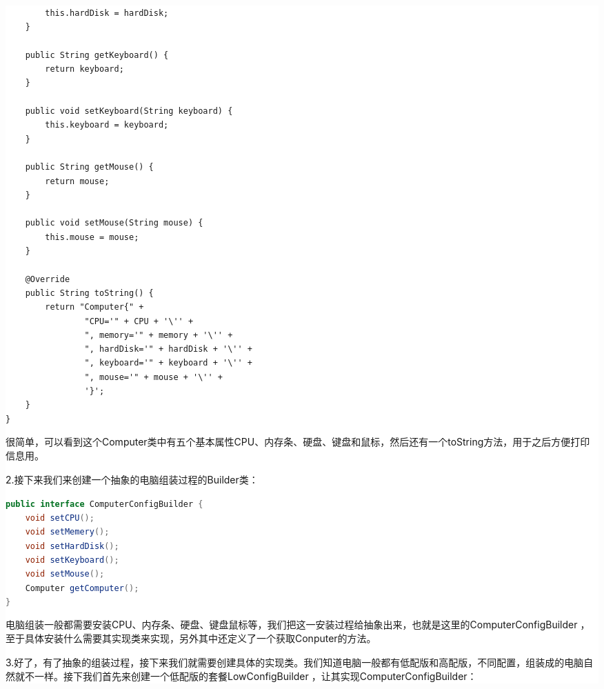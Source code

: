```tsx
        this.hardDisk = hardDisk;
    }

    public String getKeyboard() {
        return keyboard;
    }

    public void setKeyboard(String keyboard) {
        this.keyboard = keyboard;
    }

    public String getMouse() {
        return mouse;
    }

    public void setMouse(String mouse) {
        this.mouse = mouse;
    }

    @Override
    public String toString() {
        return "Computer{" +
                "CPU='" + CPU + '\'' +
                ", memory='" + memory + '\'' +
                ", hardDisk='" + hardDisk + '\'' +
                ", keyboard='" + keyboard + '\'' +
                ", mouse='" + mouse + '\'' +
                '}';
    }
}
```

很简单，可以看到这个Computer类中有五个基本属性CPU、内存条、硬盘、键盘和鼠标，然后还有一个toString方法，用于之后方便打印信息用。

2.接下来我们来创建一个抽象的电脑组装过程的Builder类：



```csharp
public interface ComputerConfigBuilder {
    void setCPU();
    void setMemery();
    void setHardDisk();
    void setKeyboard();
    void setMouse();
    Computer getComputer();
}
```

电脑组装一般都需要安装CPU、内存条、硬盘、键盘鼠标等，我们把这一安装过程给抽象出来，也就是这里的ComputerConfigBuilder ，至于具体安装什么需要其实现类来实现，另外其中还定义了一个获取Conputer的方法。

3.好了，有了抽象的组装过程，接下来我们就需要创建具体的实现类。我们知道电脑一般都有低配版和高配版，不同配置，组装成的电脑自然就不一样。接下我们首先来创建一个低配版的套餐LowConfigBuilder ，让其实现ComputerConfigBuilder：
